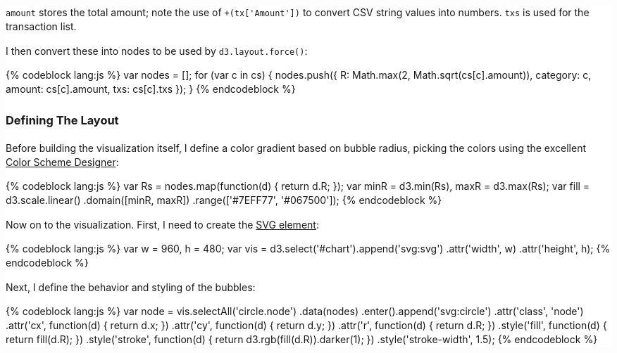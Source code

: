 `amount` stores the total amount; note the use of `+(tx['Amount'])` to convert
CSV string values into numbers. `txs` is used for the transaction list.

I then convert these into nodes to be used by
`d3.layout.force()`:

{% codeblock lang:js %}
var nodes = [];
for (var c in cs) {
  nodes.push({
    R: Math.max(2, Math.sqrt(cs[c].amount)),
    category: c,
    amount: cs[c].amount,
    txs: cs[c].txs
  });
}
{% endcodeblock %}

### Defining The Layout

Before building the visualization itself, I define a color gradient based on
bubble radius, picking the colors using the excellent
[Color Scheme Designer](http://colorschemedesigner.com/):

{% codeblock lang:js %}
var Rs = nodes.map(function(d) { return d.R; });
var minR = d3.min(Rs),
    maxR = d3.max(Rs);
var fill = d3.scale.linear()
  .domain([minR, maxR])
  .range(['#7EFF77', '#067500']);
{% endcodeblock %}

Now on to the visualization. First, I need to create the [SVG element](https://developer.mozilla.org/en-US/docs/SVG):

{% codeblock lang:js %}
var w = 960, h = 480;
var vis = d3.select('#chart').append('svg:svg')
  .attr('width', w)
  .attr('height', h);
{% endcodeblock %}

Next, I define the behavior and styling of the bubbles:

{% codeblock lang:js %}
var node = vis.selectAll('circle.node')
  .data(nodes)
  .enter().append('svg:circle')
  .attr('class', 'node')
  .attr('cx', function(d) { return d.x; })
  .attr('cy', function(d) { return d.y; })
  .attr('r', function(d) { return d.R; })
  .style('fill', function(d) { return fill(d.R); })
  .style('stroke', function(d) { return d3.rgb(fill(d.R)).darker(1); })
  .style('stroke-width', 1.5);
{% endcodeblock %}
